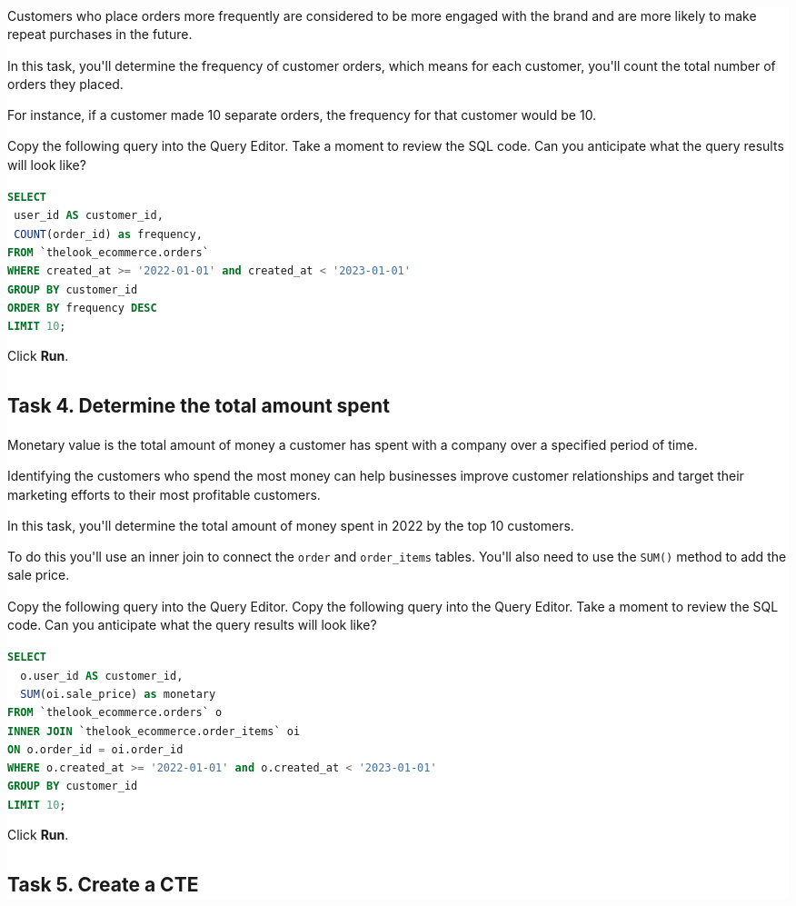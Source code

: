 Customers who place orders more frequently are considered to be more engaged with the brand and are more likely to make repeat purchases in the future.

In this task, you'll determine the frequency of customer orders, which means for each customer, you'll count the total number of orders they placed. 

For instance, if a customer made 10 separate orders, the frequency for that customer would be 10.

Copy the following query into the Query Editor. Take a moment to review the SQL code. Can you anticipate what the query results will look like?

```sql
SELECT
 user_id AS customer_id,
 COUNT(order_id) as frequency,
FROM `thelook_ecommerce.orders`
WHERE created_at >= '2022-01-01' and created_at < '2023-01-01'
GROUP BY customer_id
ORDER BY frequency DESC
LIMIT 10;
```

Click **Run**.

## Task 4. Determine the total amount spent

Monetary value is the total amount of money a customer has spent with a company over a specified period of time. 

Identifying the customers who spend the most money can help businesses improve customer relationships and target their marketing efforts to their most profitable customers.

In this task, you'll determine the total amount of money spent in 2022 by the top 10 customers. 

To do this you'll use an inner join to connect the `order` and `order_items` tables. You'll also need to use the `SUM()` method to add the sale price.

Copy the following query into the Query Editor. Copy the following query into the Query Editor. Take a moment to review the SQL code. Can you anticipate what the query results will look like?

```sql
SELECT
  o.user_id AS customer_id,
  SUM(oi.sale_price) as monetary
FROM `thelook_ecommerce.orders` o
INNER JOIN `thelook_ecommerce.order_items` oi
ON o.order_id = oi.order_id
WHERE o.created_at >= '2022-01-01' and o.created_at < '2023-01-01'
GROUP BY customer_id
LIMIT 10;
```

Click **Run**.

## Task 5. Create a CTE
